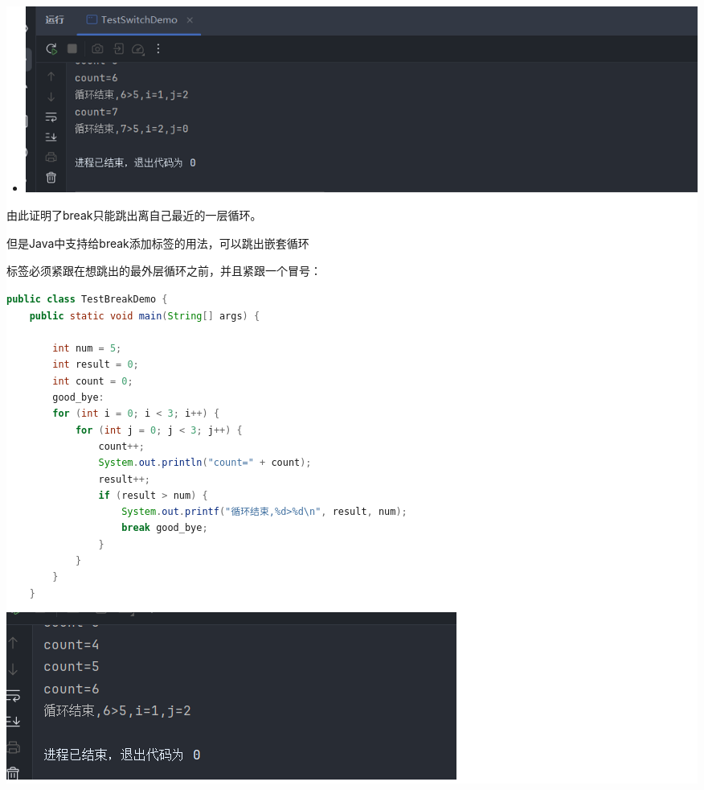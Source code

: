 - ![break跳出一层循环示意](示意图/break跳出一层循环示意.png)

由此证明了break只能跳出离自己最近的一层循环。

但是Java中支持给break添加标签的用法，可以跳出嵌套循环

标签必须紧跟在想跳出的最外层循环之前，并且紧跟一个冒号：

~~~java
public class TestBreakDemo {
    public static void main(String[] args) {

        int num = 5;
        int result = 0;
        int count = 0;
        good_bye:
        for (int i = 0; i < 3; i++) {
            for (int j = 0; j < 3; j++) {
                count++;
                System.out.println("count=" + count);
                result++;
                if (result > num) {
                    System.out.printf("循环结束,%d>%d\n", result, num);
                    break good_bye;
                }
            }
        }
    }
~~~

![break标签跳出多层循环](示意图/break标签跳出多层循环.png)
